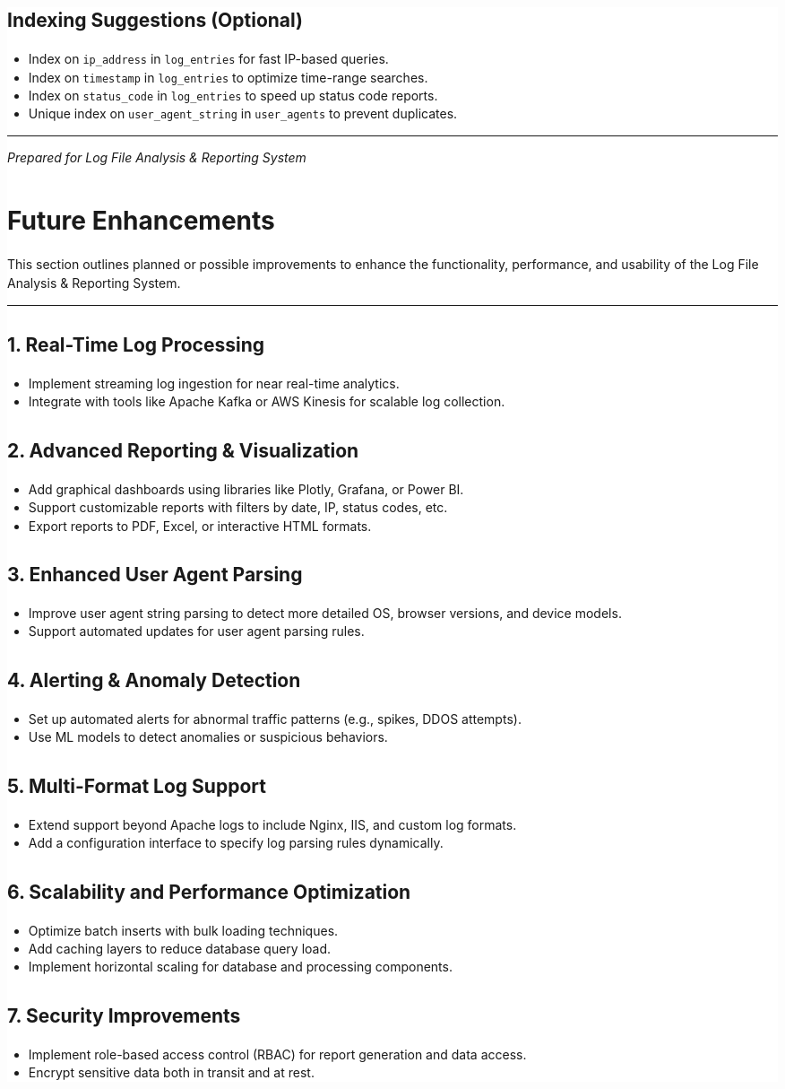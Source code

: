 ## Indexing Suggestions (Optional)

- Index on `ip_address` in `log_entries` for fast IP-based queries.
- Index on `timestamp` in `log_entries` to optimize time-range searches.
- Index on `status_code` in `log_entries` to speed up status code reports.
- Unique index on `user_agent_string` in `user_agents` to prevent duplicates.

---

*Prepared for Log File Analysis & Reporting System*

# Future Enhancements

This section outlines planned or possible improvements to enhance the functionality, performance, and usability of the Log File Analysis & Reporting System.

---

## 1. Real-Time Log Processing
- Implement streaming log ingestion for near real-time analytics.
- Integrate with tools like Apache Kafka or AWS Kinesis for scalable log collection.

## 2. Advanced Reporting & Visualization
- Add graphical dashboards using libraries like Plotly, Grafana, or Power BI.
- Support customizable reports with filters by date, IP, status codes, etc.
- Export reports to PDF, Excel, or interactive HTML formats.

## 3. Enhanced User Agent Parsing
- Improve user agent string parsing to detect more detailed OS, browser versions, and device models.
- Support automated updates for user agent parsing rules.

## 4. Alerting & Anomaly Detection
- Set up automated alerts for abnormal traffic patterns (e.g., spikes, DDOS attempts).
- Use ML models to detect anomalies or suspicious behaviors.

## 5. Multi-Format Log Support
- Extend support beyond Apache logs to include Nginx, IIS, and custom log formats.
- Add a configuration interface to specify log parsing rules dynamically.

## 6. Scalability and Performance Optimization
- Optimize batch inserts with bulk loading techniques.
- Add caching layers to reduce database query load.
- Implement horizontal scaling for database and processing components.

## 7. Security Improvements
- Implement role-based access control (RBAC) for report generation and data access.
- Encrypt sensitive data both in transit and at rest.
